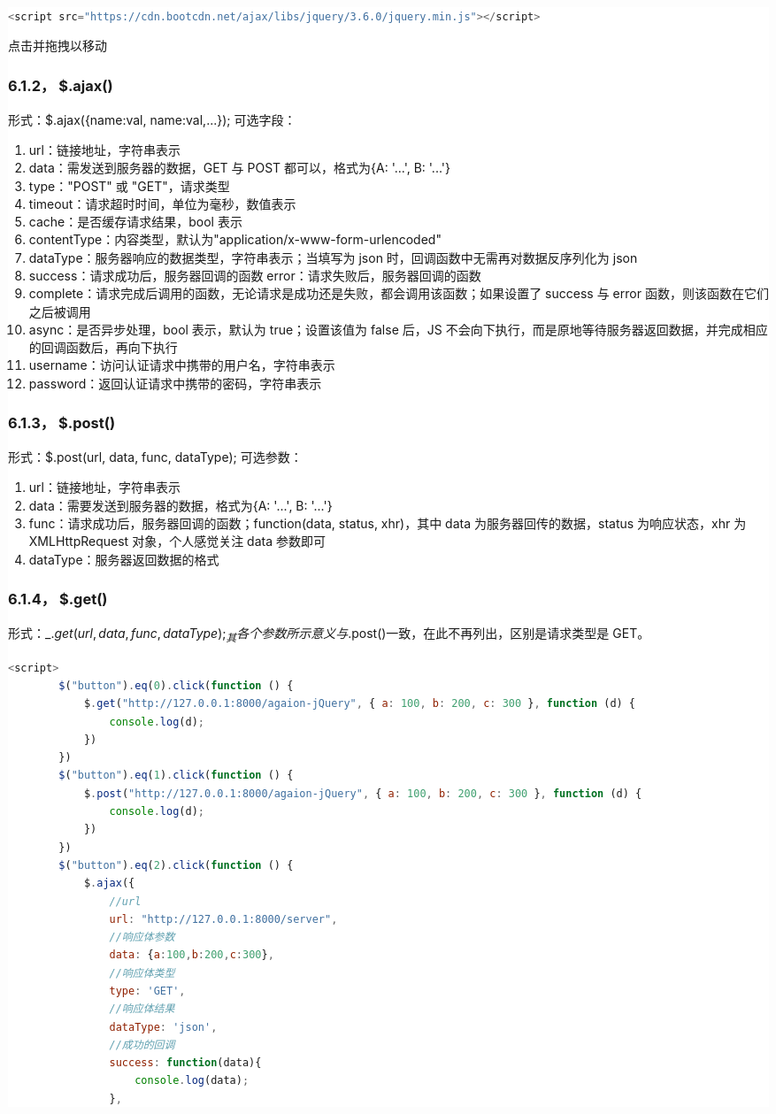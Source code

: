 ```javascript
<script src="https://cdn.bootcdn.net/ajax/libs/jquery/3.6.0/jquery.min.js"></script>
```

点击并拖拽以移动

### 6.1.2， **$.ajax()**

形式：$.ajax({name:val, name:val,...});
可选字段：

1. url：链接地址，字符串表示
2. data：需发送到服务器的数据，GET 与 POST 都可以，格式为{A: '...', B: '...'}
3. type："POST" 或 "GET"，请求类型
4. timeout：请求超时时间，单位为毫秒，数值表示
5. cache：是否缓存请求结果，bool 表示
6. contentType：内容类型，默认为"application/x-www-form-urlencoded"
7. dataType：服务器响应的数据类型，字符串表示；当填写为 json 时，回调函数中无需再对数据反序列化为 json
8. success：请求成功后，服务器回调的函数 error：请求失败后，服务器回调的函数
9. complete：请求完成后调用的函数，无论请求是成功还是失败，都会调用该函数；如果设置了 success 与 error 函数，则该函数在它们之后被调用
10. async：是否异步处理，bool 表示，默认为 true；设置该值为 false 后，JS 不会向下执行，而是原地等待服务器返回数据，并完成相应的回调函数后，再向下执行
11. username：访问认证请求中携带的用户名，字符串表示
12. password：返回认证请求中携带的密码，字符串表示

### 6.1.3， $.post()

形式：$.post(url, data, func, dataType);
可选参数：

1. url：链接地址，字符串表示
2. data：需要发送到服务器的数据，格式为{A: '...', B: '...'}
3. func：请求成功后，服务器回调的函数；function(data, status, xhr)，其中 data 为服务器回传的数据，status 为响应状态，xhr 为 XMLHttpRequest 对象，个人感觉关注 data 参数即可
4. dataType：服务器返回数据的格式

### 6.1.4， $.get()

形式：_$.get(url, data, func, dataType);_
其各个参数所示意义与$.post()一致，在此不再列出，区别是请求类型是 GET。

```javascript
<script>
        $("button").eq(0).click(function () {
            $.get("http://127.0.0.1:8000/agaion-jQuery", { a: 100, b: 200, c: 300 }, function (d) {
                console.log(d);
            })
        })
        $("button").eq(1).click(function () {
            $.post("http://127.0.0.1:8000/agaion-jQuery", { a: 100, b: 200, c: 300 }, function (d) {
                console.log(d);
            })
        })
        $("button").eq(2).click(function () {
            $.ajax({
                //url
                url: "http://127.0.0.1:8000/server",
                //响应体参数
                data: {a:100,b:200,c:300},
                //响应体类型
                type: 'GET',
                //响应体结果
                dataType: 'json',
                //成功的回调
                success: function(data){
                    console.log(data);
                },
```